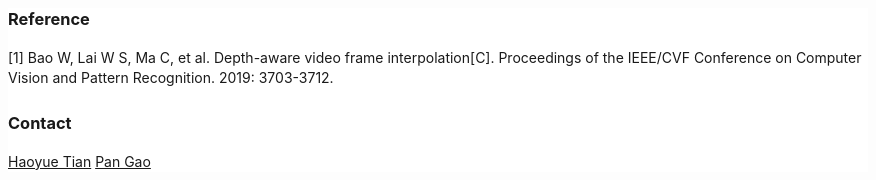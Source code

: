 ### Reference ###
<div id = 'ref1'> </div>
[1] Bao W, Lai W S, Ma C, et al. Depth-aware video frame interpolation[C]. Proceedings of the IEEE/CVF Conference on Computer Vision and Pattern Recognition. 2019: 3703-3712.

### Contact ###
<a href="tianhy@nuaa.edu.cn">Haoyue Tian</a>
<a href="pan.gao@nuaa.edu.cn">Pan Gao</a>
